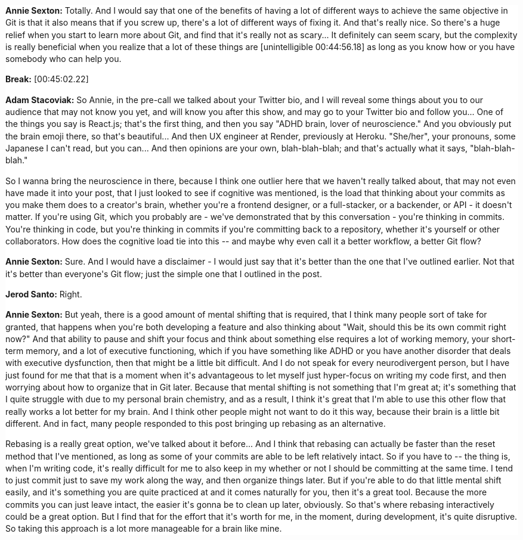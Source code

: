 **Annie Sexton:** Totally. And I would say that one of the benefits of having a lot of different ways to achieve the same objective in Git is that it also means that if you screw up, there's a lot of different ways of fixing it. And that's really nice. So there's a huge relief when you start to learn more about Git, and find that it's really not as scary... It definitely can seem scary, but the complexity is really beneficial when you realize that a lot of these things are \[unintelligible 00:44:56.18\] as long as you know how or you have somebody who can help you.

**Break:** \[00:45:02.22\]

**Adam Stacoviak:** So Annie, in the pre-call we talked about your Twitter bio, and I will reveal some things about you to our audience that may not know you yet, and will know you after this show, and may go to your Twitter bio and follow you... One of the things you say is React.js; that's the first thing, and then you say "ADHD brain, lover of neuroscience." And you obviously put the brain emoji there, so that's beautiful... And then UX engineer at Render, previously at Heroku. "She/her", your pronouns, some Japanese I can't read, but you can... And then opinions are your own, blah-blah-blah; and that's actually what it says, "blah-blah-blah."

So I wanna bring the neuroscience in there, because I think one outlier here that we haven't really talked about, that may not even have made it into your post, that I just looked to see if cognitive was mentioned, is the load that thinking about your commits as you make them does to a creator's brain, whether you're a frontend designer, or a full-stacker, or a backender, or API - it doesn't matter. If you're using Git, which you probably are - we've demonstrated that by this conversation - you're thinking in commits. You're thinking in code, but you're thinking in commits if you're committing back to a repository, whether it's yourself or other collaborators. How does the cognitive load tie into this -- and maybe why even call it a better workflow, a better Git flow?

**Annie Sexton:** Sure. And I would have a disclaimer - I would just say that it's better than the one that I've outlined earlier. Not that it's better than everyone's Git flow; just the simple one that I outlined in the post.

**Jerod Santo:** Right.

**Annie Sexton:** But yeah, there is a good amount of mental shifting that is required, that I think many people sort of take for granted, that happens when you're both developing a feature and also thinking about "Wait, should this be its own commit right now?" And that ability to pause and shift your focus and think about something else requires a lot of working memory, your short-term memory, and a lot of executive functioning, which if you have something like ADHD or you have another disorder that deals with executive dysfunction, then that might be a little bit difficult. And I do not speak for every neurodivergent person, but I have just found for me that that is a moment when it's advantageous to let myself just hyper-focus on writing my code first, and then worrying about how to organize that in Git later. Because that mental shifting is not something that I'm great at; it's something that I quite struggle with due to my personal brain chemistry, and as a result, I think it's great that I'm able to use this other flow that really works a lot better for my brain. And I think other people might not want to do it this way, because their brain is a little bit different. And in fact, many people responded to this post bringing up rebasing as an alternative.

Rebasing is a really great option, we've talked about it before... And I think that rebasing can actually be faster than the reset method that I've mentioned, as long as some of your commits are able to be left relatively intact. So if you have to -- the thing is, when I'm writing code, it's really difficult for me to also keep in my whether or not I should be committing at the same time. I tend to just commit just to save my work along the way, and then organize things later. But if you're able to do that little mental shift easily, and it's something you are quite practiced at and it comes naturally for you, then it's a great tool. Because the more commits you can just leave intact, the easier it's gonna be to clean up later, obviously. So that's where rebasing interactively could be a great option. But I find that for the effort that it's worth for me, in the moment, during development, it's quite disruptive. So taking this approach is a lot more manageable for a brain like mine.
